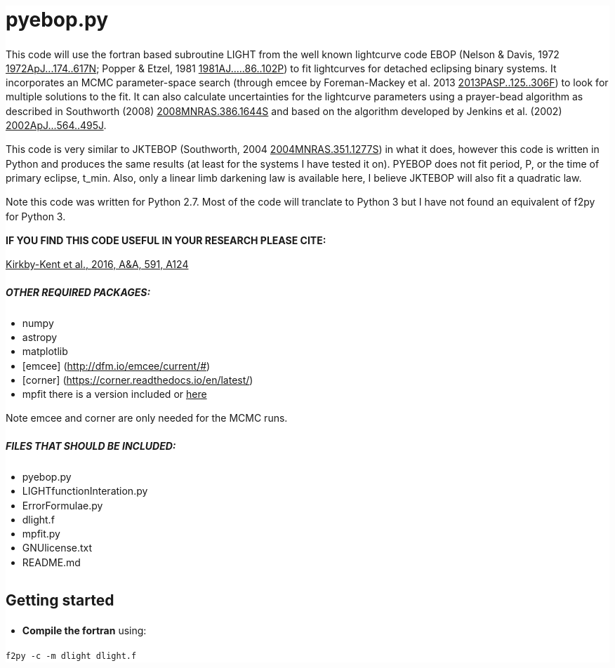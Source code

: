 # pyebop.py

This code will use the fortran based subroutine LIGHT from the well known lightcurve code EBOP (Nelson & Davis, 1972 [1972ApJ...174..617N](http://adsabs.harvard.edu/abs/1972ApJ...174..617N); Popper & Etzel, 1981 [1981AJ.....86..102P](http://adsabs.harvard.edu/abs/1981AJ.....86..102P)) to fit lightcurves for detached eclipsing binary systems. It incorporates an MCMC parameter-space search (through emcee by Foreman-Mackey et al. 2013 [2013PASP..125..306F](http://adsabs.harvard.edu/abs/2013PASP..125..306F)) to look for  multiple solutions to the fit. It can also calculate uncertainties for the lightcurve parameters using a prayer-bead algorithm as described in Southworth (2008) [2008MNRAS.386.1644S](http://adsabs.harvard.edu/abs/2008MNRAS.386.1644S) and based on the algorithm developed by Jenkins et al. (2002) [2002ApJ...564..495J](http://adsabs.harvard.edu/abs/2002ApJ...564..495J).   
  
  This code is very similar to JKTEBOP (Southworth, 2004 [2004MNRAS.351.1277S](http://adsabs.harvard.edu/abs/2004MNRAS.351.1277S)) in what it does, however this code is written in Python and produces the 
  same results (at least for the systems I have tested it on). PYEBOP does not fit period, P, or the time of primary eclipse, t_min. Also, only a linear limb darkening law is available here, I believe JKTEBOP will also fit a quadratic law.  
  
  Note this code was written for Python 2.7. Most of the code will tranclate to Python 3
   but I have not found an equivalent of f2py for Python 3.  
 
     
**IF YOU FIND THIS CODE USEFUL IN YOUR RESEARCH PLEASE CITE:**  

[Kirkby-Kent et al., 2016, A&A, 591, A124](http://adsabs.harvard.edu/abs/2016A%26A...591A.124K)  
                 
 
##### OTHER REQUIRED PACKAGES:
   * numpy  
   * astropy  
   * matplotlib  
   * [emcee] (http://dfm.io/emcee/current/#)  
   * [corner] (https://corner.readthedocs.io/en/latest/)  
   * mpfit there is a version included or [here](https://code.google.com/archive/p/astrolibpy/downloads)  

Note emcee and corner are only needed for the MCMC runs.
  
##### FILES THAT SHOULD BE INCLUDED:  
* pyebop.py
* LIGHTfunctionInteration.py
* ErrorFormulae.py
* dlight.f
* mpfit.py
* GNUlicense.txt
* README.md
	
## Getting started

* **Compile the fortran** using:  
```
f2py -c -m dlight dlight.f
```
		